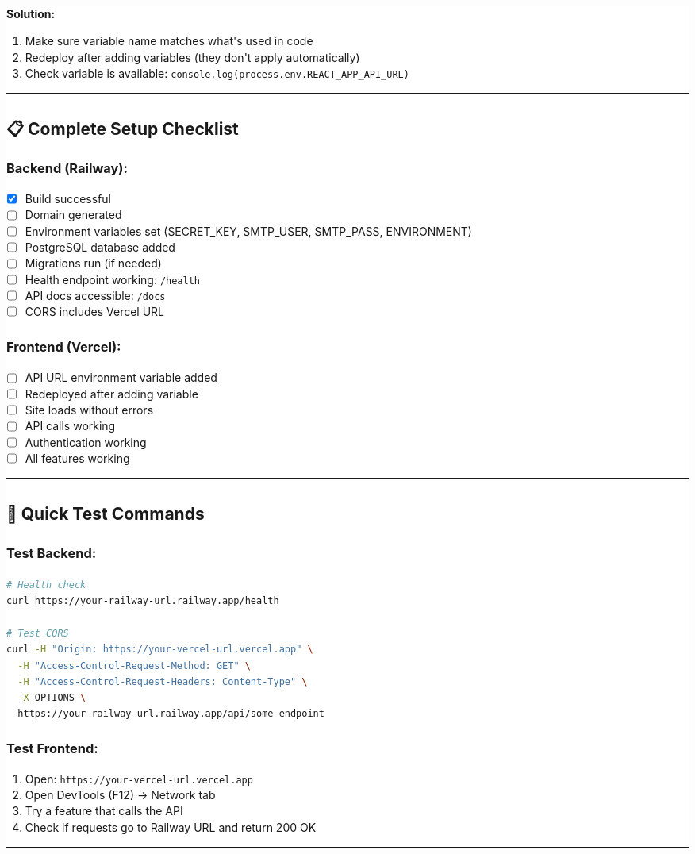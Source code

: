 **Solution:**
1. Make sure variable name matches what's used in code
2. Redeploy after adding variables (they don't apply automatically)
3. Check variable is available: `console.log(process.env.REACT_APP_API_URL)`

---

## 📋 Complete Setup Checklist

### Backend (Railway):
- [x] Build successful
- [ ] Domain generated
- [ ] Environment variables set (SECRET_KEY, SMTP_USER, SMTP_PASS, ENVIRONMENT)
- [ ] PostgreSQL database added
- [ ] Migrations run (if needed)
- [ ] Health endpoint working: `/health`
- [ ] API docs accessible: `/docs`
- [ ] CORS includes Vercel URL

### Frontend (Vercel):
- [ ] API URL environment variable added
- [ ] Redeployed after adding variable
- [ ] Site loads without errors
- [ ] API calls working
- [ ] Authentication working
- [ ] All features working

---

## 🎯 Quick Test Commands

### Test Backend:
```bash
# Health check
curl https://your-railway-url.railway.app/health

# Test CORS
curl -H "Origin: https://your-vercel-url.vercel.app" \
  -H "Access-Control-Request-Method: GET" \
  -H "Access-Control-Request-Headers: Content-Type" \
  -X OPTIONS \
  https://your-railway-url.railway.app/api/some-endpoint
```

### Test Frontend:
1. Open: `https://your-vercel-url.vercel.app`
2. Open DevTools (F12) → Network tab
3. Try a feature that calls the API
4. Check if requests go to Railway URL and return 200 OK

---